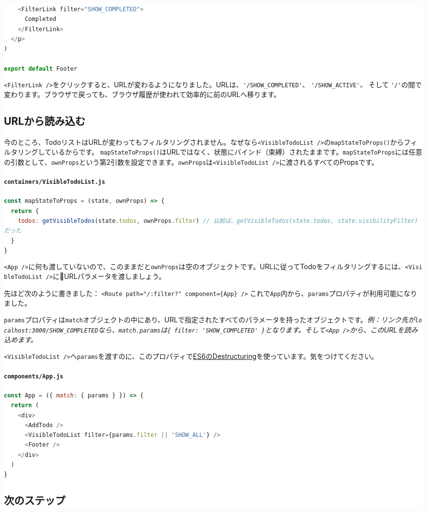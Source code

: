 ```js
    <FilterLink filter="SHOW_COMPLETED">
      Completed
    </FilterLink>
  </p>
)

export default Footer
```

`<FilterLink />`をクリックすると、URLが変わるようになりました。URLは、`'/SHOW_COMPLETED'`、 `'/SHOW_ACTIVE'`、 そして `'/'`の間で変わります。ブラウザで戻っても、ブラウザ履歴が使われて効率的に前のURLへ移ります。

## URLから読み込む

今のところ、TodoリストはURLが変わってもフィルタリングされません。なぜなら`<VisibleTodoList />`の`mapStateToProps()`からフィルタリングしているからです。 `mapStateToProps()`はURLではなく、状態にバインド（束縛）されたままです。`mapStateToProps`には任意の引数として、`ownProps`という第2引数を設定できます。`ownProps`は`<VisibleTodoList />`に渡されるすべてのPropsです。
#### `containers/VisibleTodoList.js`
```js
const mapStateToProps = (state, ownProps) => {
  return {
    todos: getVisibleTodos(state.todos, ownProps.filter) // 以前は、getVisibleTodos(state.todos, state.visibilityFilter) だった
  }
}
```

`<App />`に何も渡していないので、このままだと`ownProps`は空のオブジェクトです。URLに従ってTodoをフィルタリングするには、`<VisibleTodoList />`にURLパラメータを渡しましょう。

先ほど次のように書きました： `<Route path="/:filter?" component={App} />`  これで`App`内から、`params`プロパティが利用可能になりました。

`params`プロパティは`match`オブジェクトの中にあり、URLで指定されたすべてのパラメータを持ったオブジェクトです。*例：リンク先が`localhost:3000/SHOW_COMPLETED`なら、`match.params`は`{ filter: 'SHOW_COMPLETED' }`となります。そして`<App />`から、このURLを読み込めます。*

`<VisibleTodoList />`へ`params`を渡すのに、このプロパティで[ES6のDestructuring](https://developer.mozilla.org/en/docs/Web/JavaScript/Reference/Operators/Destructuring_assignment)を使っています。気をつけてください。

#### `components/App.js`
```js
const App = ({ match: { params } }) => {
  return (
    <div>
      <AddTodo />
      <VisibleTodoList filter={params.filter || 'SHOW_ALL'} />
      <Footer />
    </div>
  )
}
```

## 次のステップ
